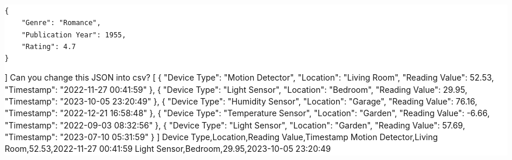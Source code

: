     {
        "Genre": "Romance",
        "Publication Year": 1955,
        "Rating": 4.7
    }
]
<end>Can you change this JSON into csv?
[
    {
        "Device Type": "Motion Detector",
        "Location": "Living Room",
        "Reading Value": 52.53,
        "Timestamp": "2022-11-27 00:41:59"
    },
    {
        "Device Type": "Light Sensor",
        "Location": "Bedroom",
        "Reading Value": 29.95,
        "Timestamp": "2023-10-05 23:20:49"
    },
    {
        "Device Type": "Humidity Sensor",
        "Location": "Garage",
        "Reading Value": 76.16,
        "Timestamp": "2022-12-21 16:58:48"
    },
    {
        "Device Type": "Temperature Sensor",
        "Location": "Garden",
        "Reading Value": -6.66,
        "Timestamp": "2022-09-03 08:32:56"
    },
    {
        "Device Type": "Light Sensor",
        "Location": "Garden",
        "Reading Value": 57.69,
        "Timestamp": "2023-07-10 05:31:59"
    }
]<start>
Device Type,Location,Reading Value,Timestamp
Motion Detector,Living Room,52.53,2022-11-27 00:41:59
Light Sensor,Bedroom,29.95,2023-10-05 23:20:49
